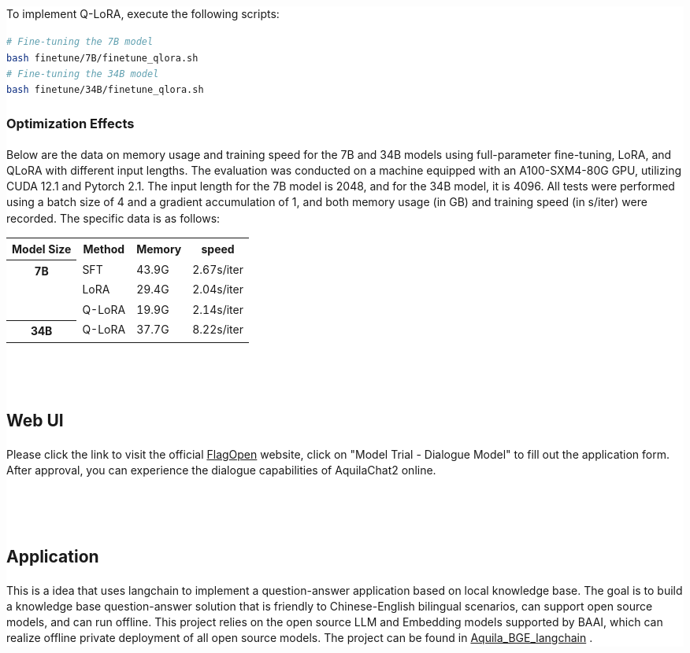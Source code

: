 To implement Q-LoRA, execute the following scripts:

```bash
# Fine-tuning the 7B model
bash finetune/7B/finetune_qlora.sh
# Fine-tuning the 34B model
bash finetune/34B/finetune_qlora.sh
```


### Optimization Effects

Below are the data on memory usage and training speed for the 7B and 34B models using full-parameter fine-tuning, LoRA, and QLoRA with different input lengths. The evaluation was conducted on a machine equipped with an A100-SXM4-80G GPU, utilizing CUDA 12.1 and Pytorch 2.1. The input length for the 7B model is 2048, and for the 34B model, it is 4096. All tests were performed using a batch size of 4 and a gradient accumulation of 1, and both memory usage (in GB) and training speed (in s/iter) were recorded. The specific data is as follows:

<table>
    <tr>
      <th>Model Size</th><th>Method</th><th>Memory</th><th>speed</th>
    </tr>
    <tr>
        <th rowspan="3">7B</th><td>SFT</td><td>43.9G</td><td>2.67s/iter</td>
    </tr>
    <tr>
        <td>LoRA</td><td>29.4G</td><td>2.04s/iter</td>
    </tr>
    <tr>
        <td>Q-LoRA</td><td>19.9G</td><td>2.14s/iter</td>
    </tr>
    <tr>
        <th rowspan="1">34B</th><td>Q-LoRA</td><td>37.7G</td><td>8.22s/iter</td>
    </tr>
</table>

<br><br>

## Web UI

Please click the link to visit the official [FlagOpen](https://flagopen.baai.ac.cn) website, click on "Model Trial - Dialogue Model" to fill out the application form. After approval, you can experience the dialogue capabilities of AquilaChat2 online.


<br><br>


## Application

This is a idea that uses langchain to implement a question-answer application based on local knowledge base. The goal is to build a knowledge base question-answer solution that is friendly to Chinese-English bilingual scenarios, can support open source models, and can run offline. This project relies on the open source LLM and Embedding models supported by BAAI, which can realize offline private deployment of all open source models. The project can be found in [Aquila_BGE_langchain](./examples/Aquila_BGE_langchain) . 
